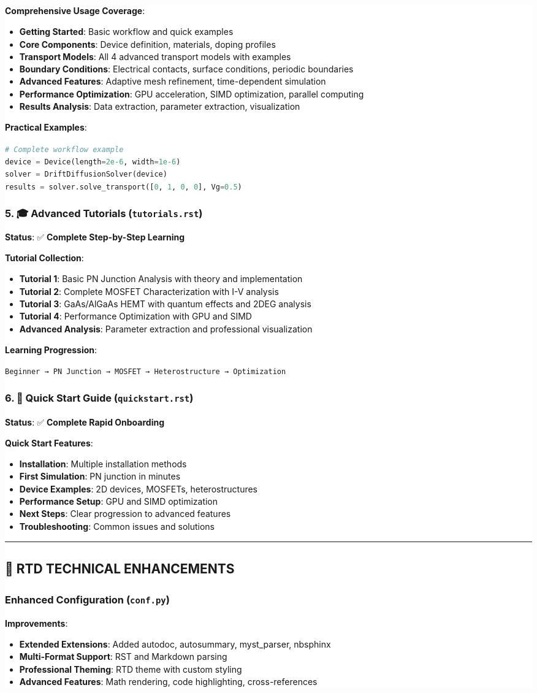 **Comprehensive Usage Coverage**:
- **Getting Started**: Basic workflow and quick examples
- **Core Components**: Device definition, materials, doping profiles
- **Transport Models**: All 4 advanced transport models with examples
- **Boundary Conditions**: Electrical contacts, surface conditions, periodic boundaries
- **Advanced Features**: Adaptive mesh refinement, time-dependent simulation
- **Performance Optimization**: GPU acceleration, SIMD optimization, parallel computing
- **Results Analysis**: Data extraction, parameter extraction, visualization

**Practical Examples**:
```python
# Complete workflow example
device = Device(length=2e-6, width=1e-6)
solver = DriftDiffusionSolver(device)
results = solver.solve_transport([0, 1, 0, 0], Vg=0.5)
```

### **5. 🎓 Advanced Tutorials (`tutorials.rst`)**
**Status**: ✅ **Complete Step-by-Step Learning**

**Tutorial Collection**:
- **Tutorial 1**: Basic PN Junction Analysis with theory and implementation
- **Tutorial 2**: Complete MOSFET Characterization with I-V analysis
- **Tutorial 3**: GaAs/AlGaAs HEMT with quantum effects and 2DEG analysis
- **Tutorial 4**: Performance Optimization with GPU and SIMD
- **Advanced Analysis**: Parameter extraction and professional visualization

**Learning Progression**:
```
Beginner → PN Junction → MOSFET → Heterostructure → Optimization
```

### **6. 🚀 Quick Start Guide (`quickstart.rst`)**
**Status**: ✅ **Complete Rapid Onboarding**

**Quick Start Features**:
- **Installation**: Multiple installation methods
- **First Simulation**: PN junction in minutes
- **Device Examples**: 2D devices, MOSFETs, heterostructures
- **Performance Setup**: GPU and SIMD optimization
- **Next Steps**: Clear progression to advanced features
- **Troubleshooting**: Common issues and solutions

---

## **🔧 RTD TECHNICAL ENHANCEMENTS**

### **Enhanced Configuration (`conf.py`)**
**Improvements**:
- **Extended Extensions**: Added autodoc, autosummary, myst_parser, nbsphinx
- **Multi-Format Support**: RST and Markdown parsing
- **Professional Theming**: RTD theme with custom styling
- **Advanced Features**: Math rendering, code highlighting, cross-references
